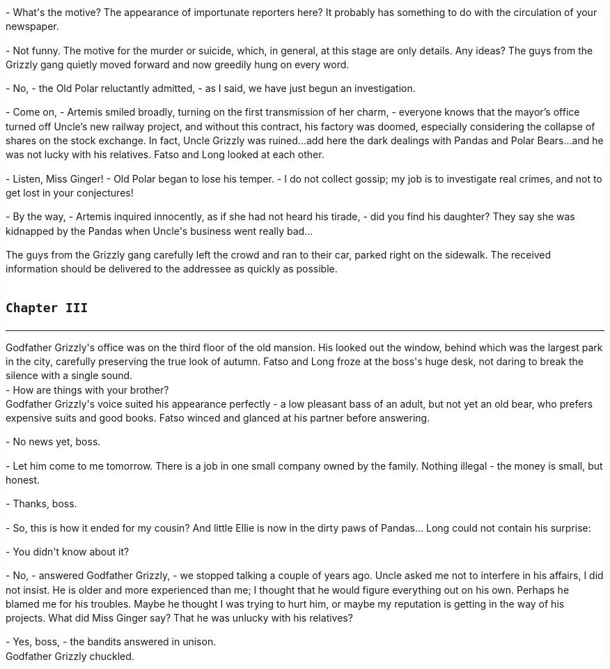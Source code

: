 \- What's the motive? The appearance of importunate reporters here? It probably has something to do with the circulation of your newspaper.

\- Not funny. The motive for the murder or suicide, which, in general, at this stage are only details. Any ideas? The guys from the Grizzly gang quietly moved forward and now greedily hung on every word.

\- No, - the Old Polar reluctantly admitted, - as I said, we have just begun an investigation.

\- Come on, - Artemis smiled broadly, turning on the first transmission of her charm, - everyone knows that the mayor’s office turned off Uncle’s new railway project, and without this contract, his factory was doomed, especially considering the collapse of shares on the stock exchange. In fact, Uncle Grizzly was ruined...add here the dark dealings with Pandas and Polar Bears...and he was not lucky with his relatives. Fatso and Long looked at each other.

\- Listen, Miss Ginger! - Old Polar began to lose his temper. - I do not collect gossip; my job is to investigate real crimes, and not to get lost in your conjectures!

\- By the way, - Artemis inquired innocently, as if she had not heard his tirade, - did you find his daughter? They say she was kidnapped by the Pandas when Uncle's business went really bad...                    &#x20;

&#x20;     The guys from the Grizzly gang carefully left the crowd and ran to their car, parked right on the sidewalk. The received information should be delivered to the addressee as quickly as possible.

## `Chapter III`
****

&#x20;   Godfather Grizzly's office was on the third floor of the old mansion. His looked out the window, behind which was the largest park in the city, carefully preserving the true look of autumn. Fatso and Long froze at the boss's huge desk, not daring to break the silence with a single sound.\
\- How are things with your brother? \
Godfather Grizzly's voice suited his appearance perfectly - a low pleasant bass of an adult, but not yet an old bear, who prefers expensive suits and good books. Fatso winced and glanced at his partner before answering.

\- No news yet, boss.

\- Let him come to me tomorrow. There is a job in one small company owned by the family. Nothing illegal - the money is small, but honest.

\- Thanks, boss.

\- So, this is how it ended for my cousin? And little Ellie is now in the dirty paws of Pandas… Long could not contain his surprise:

\- You didn't know about it?

\- No, - answered Godfather Grizzly, - we stopped talking a couple of years ago. Uncle asked me not to interfere in his affairs, I did not insist. He is older and more experienced than me; I thought that he would figure everything out on his own. Perhaps he blamed me for his troubles. Maybe he thought I was trying to hurt him, or maybe my reputation is getting in the way of his projects. What did Miss Ginger say? That he was unlucky with his relatives?

\- Yes, boss, - the bandits answered in unison. \
Godfather Grizzly chuckled.
